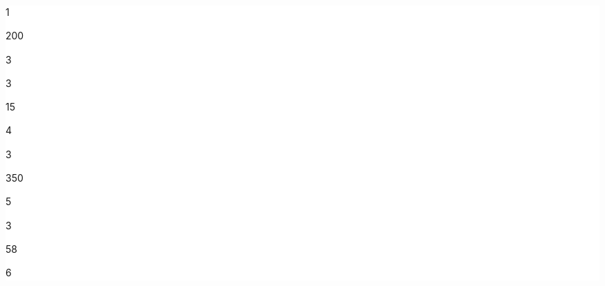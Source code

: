 1

</td>  
<td>

200

</td> </tr>  
<tr>  
<td>

3

</td>  
<td>

3

</td>  
<td>

15

</td> </tr>  
<tr>  
<td>

4

</td>  
<td>

3

</td>  
<td>

350

</td> </tr>  
<tr>  
<td>

5

</td>  
<td>

3

</td>  
<td>

58

</td> </tr>  
<tr>  
<td>

6
